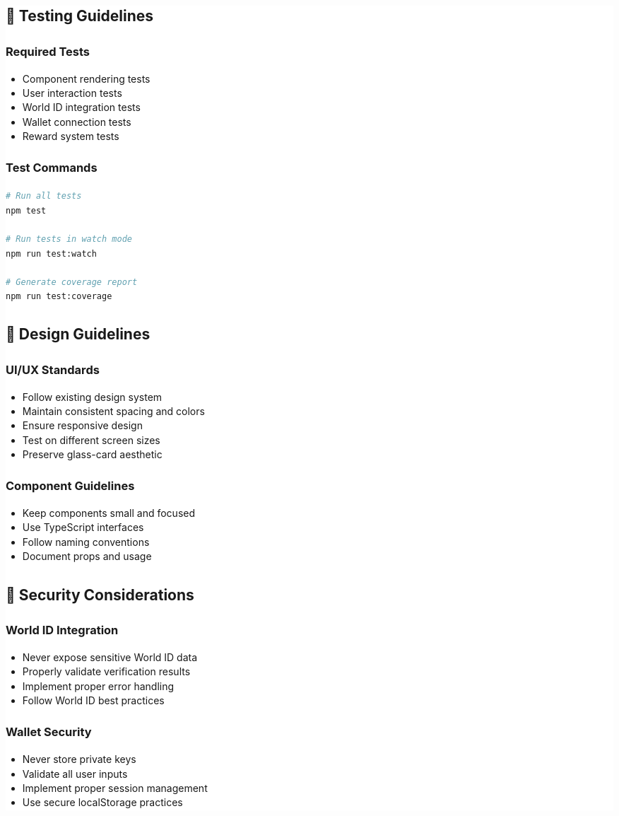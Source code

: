 ## 🧪 Testing Guidelines

### Required Tests
- Component rendering tests
- User interaction tests
- World ID integration tests
- Wallet connection tests
- Reward system tests

### Test Commands
```bash
# Run all tests
npm test

# Run tests in watch mode
npm run test:watch

# Generate coverage report
npm run test:coverage
```

## 🎨 Design Guidelines

### UI/UX Standards
- Follow existing design system
- Maintain consistent spacing and colors
- Ensure responsive design
- Test on different screen sizes
- Preserve glass-card aesthetic

### Component Guidelines
- Keep components small and focused
- Use TypeScript interfaces
- Follow naming conventions
- Document props and usage

## 🔐 Security Considerations

### World ID Integration
- Never expose sensitive World ID data
- Properly validate verification results
- Implement proper error handling
- Follow World ID best practices

### Wallet Security
- Never store private keys
- Validate all user inputs
- Implement proper session management
- Use secure localStorage practices
